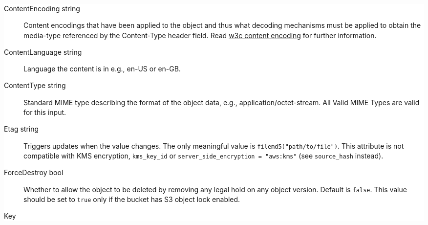 </dd><dt class="property-optional"
            title="Optional">
        <span id="contentencoding_go">
<a data-swiftype-name="resource-property" data-swiftype-type="text" href="#contentencoding_go" style="color: inherit; text-decoration: inherit;">Content<wbr>Encoding</a>
</span>
        <span class="property-indicator"></span>
        <span class="property-type">string</span>
    </dt>
    <dd><p>Content encodings that have been applied to the object and thus what decoding mechanisms must be applied to obtain the media-type referenced by the Content-Type header field. Read <a href="http://www.w3.org/Protocols/rfc2616/rfc2616-sec14.html#sec14.11">w3c content encoding</a> for further information.</p>
</dd><dt class="property-optional"
            title="Optional">
        <span id="contentlanguage_go">
<a data-swiftype-name="resource-property" data-swiftype-type="text" href="#contentlanguage_go" style="color: inherit; text-decoration: inherit;">Content<wbr>Language</a>
</span>
        <span class="property-indicator"></span>
        <span class="property-type">string</span>
    </dt>
    <dd><p>Language the content is in e.g., en-US or en-GB.</p>
</dd><dt class="property-optional"
            title="Optional">
        <span id="contenttype_go">
<a data-swiftype-name="resource-property" data-swiftype-type="text" href="#contenttype_go" style="color: inherit; text-decoration: inherit;">Content<wbr>Type</a>
</span>
        <span class="property-indicator"></span>
        <span class="property-type">string</span>
    </dt>
    <dd><p>Standard MIME type describing the format of the object data, e.g., application/octet-stream. All Valid MIME Types are valid for this input.</p>
</dd><dt class="property-optional"
            title="Optional">
        <span id="etag_go">
<a data-swiftype-name="resource-property" data-swiftype-type="text" href="#etag_go" style="color: inherit; text-decoration: inherit;">Etag</a>
</span>
        <span class="property-indicator"></span>
        <span class="property-type">string</span>
    </dt>
    <dd><p>Triggers updates when the value changes. The only meaningful value is <code>filemd5(&quot;path/to/file&quot;)</code>. This attribute is not compatible with KMS encryption, <code>kms_key_id</code> or <code>server_side_encryption = &quot;aws:kms&quot;</code> (see <code>source_hash</code> instead).</p>
</dd><dt class="property-optional"
            title="Optional">
        <span id="forcedestroy_go">
<a data-swiftype-name="resource-property" data-swiftype-type="text" href="#forcedestroy_go" style="color: inherit; text-decoration: inherit;">Force<wbr>Destroy</a>
</span>
        <span class="property-indicator"></span>
        <span class="property-type">bool</span>
    </dt>
    <dd><p>Whether to allow the object to be deleted by removing any legal hold on any object version. Default is <code>false</code>. This value should be set to <code>true</code> only if the bucket has S3 object lock enabled.</p>
</dd><dt class="property-optional"
            title="Optional">
        <span id="key_go">
<a data-swiftype-name="resource-property" data-swiftype-type="text" href="#key_go" style="color: inherit; text-decoration: inherit;">Key</a>